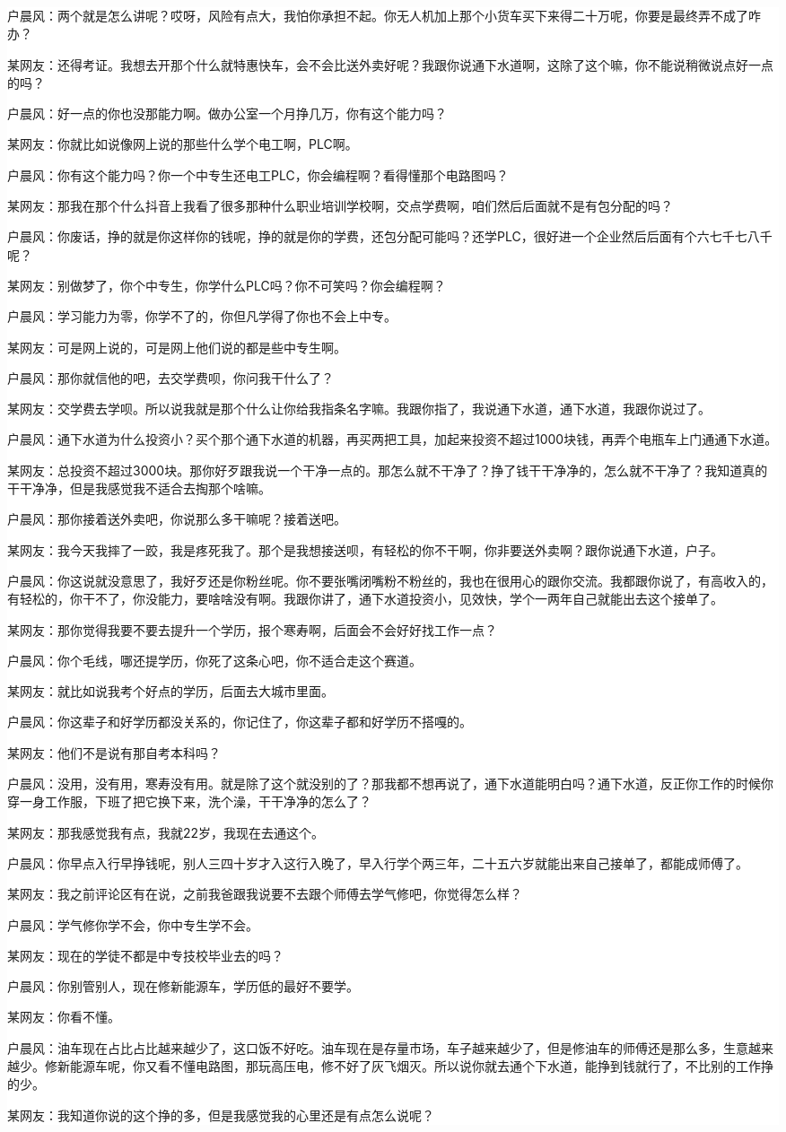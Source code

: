 户晨风：两个就是怎么讲呢？哎呀，风险有点大，我怕你承担不起。你无人机加上那个小货车买下来得二十万呢，你要是最终弄不成了咋办？

某网友：还得考证。我想去开那个什么就特惠快车，会不会比送外卖好呢？我跟你说通下水道啊，这除了这个嘛，你不能说稍微说点好一点的吗？

户晨风：好一点的你也没那能力啊。做办公室一个月挣几万，你有这个能力吗？

某网友：你就比如说像网上说的那些什么学个电工啊，PLC啊。

户晨风：你有这个能力吗？你一个中专生还电工PLC，你会编程啊？看得懂那个电路图吗？

某网友：那我在那个什么抖音上我看了很多那种什么职业培训学校啊，交点学费啊，咱们然后后面就不是有包分配的吗？

户晨风：你废话，挣的就是你这样你的钱呢，挣的就是你的学费，还包分配可能吗？还学PLC，很好进一个企业然后后面有个六七千七八千呢？

某网友：别做梦了，你个中专生，你学什么PLC吗？你不可笑吗？你会编程啊？

户晨风：学习能力为零，你学不了的，你但凡学得了你也不会上中专。

某网友：可是网上说的，可是网上他们说的都是些中专生啊。

户晨风：那你就信他的吧，去交学费呗，你问我干什么了？

某网友：交学费去学呗。所以说我就是那个什么让你给我指条名字嘛。我跟你指了，我说通下水道，通下水道，我跟你说过了。

户晨风：通下水道为什么投资小？买个那个通下水道的机器，再买两把工具，加起来投资不超过1000块钱，再弄个电瓶车上门通通下水道。

某网友：总投资不超过3000块。那你好歹跟我说一个干净一点的。那怎么就不干净了？挣了钱干干净净的，怎么就不干净了？我知道真的干干净净，但是我感觉我不适合去掏那个啥嘛。

户晨风：那你接着送外卖吧，你说那么多干嘛呢？接着送吧。

某网友：我今天我摔了一跤，我是疼死我了。那个是我想接送呗，有轻松的你不干啊，你非要送外卖啊？跟你说通下水道，户子。

户晨风：你这说就没意思了，我好歹还是你粉丝呢。你不要张嘴闭嘴粉不粉丝的，我也在很用心的跟你交流。我都跟你说了，有高收入的，有轻松的，你干不了，你没能力，要啥啥没有啊。我跟你讲了，通下水道投资小，见效快，学个一两年自己就能出去这个接单了。

某网友：那你觉得我要不要去提升一个学历，报个寒寿啊，后面会不会好好找工作一点？

户晨风：你个毛线，哪还提学历，你死了这条心吧，你不适合走这个赛道。

某网友：就比如说我考个好点的学历，后面去大城市里面。

户晨风：你这辈子和好学历都没关系的，你记住了，你这辈子都和好学历不搭嘎的。

某网友：他们不是说有那自考本科吗？

户晨风：没用，没有用，寒寿没有用。就是除了这个就没别的了？那我都不想再说了，通下水道能明白吗？通下水道，反正你工作的时候你穿一身工作服，下班了把它换下来，洗个澡，干干净净的怎么了？

某网友：那我感觉我有点，我就22岁，我现在去通这个。

户晨风：你早点入行早挣钱呢，别人三四十岁才入这行入晚了，早入行学个两三年，二十五六岁就能出来自己接单了，都能成师傅了。

某网友：我之前评论区有在说，之前我爸跟我说要不去跟个师傅去学气修吧，你觉得怎么样？

户晨风：学气修你学不会，你中专生学不会。

某网友：现在的学徒不都是中专技校毕业去的吗？

户晨风：你别管别人，现在修新能源车，学历低的最好不要学。

某网友：你看不懂。

户晨风：油车现在占比占比越来越少了，这口饭不好吃。油车现在是存量市场，车子越来越少了，但是修油车的师傅还是那么多，生意越来越少。修新能源车呢，你又看不懂电路图，那玩高压电，修不好了灰飞烟灭。所以说你就去通个下水道，能挣到钱就行了，不比别的工作挣的少。

某网友：我知道你说的这个挣的多，但是我感觉我的心里还是有点怎么说呢？
